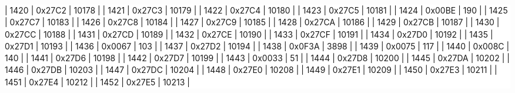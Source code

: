|    1420 | 0x27C2      |       10178 |
|    1421 | 0x27C3      |       10179 |
|    1422 | 0x27C4      |       10180 |
|    1423 | 0x27C5      |       10181 |
|    1424 | 0x00BE      |         190 |
|    1425 | 0x27C7      |       10183 |
|    1426 | 0x27C8      |       10184 |
|    1427 | 0x27C9      |       10185 |
|    1428 | 0x27CA      |       10186 |
|    1429 | 0x27CB      |       10187 |
|    1430 | 0x27CC      |       10188 |
|    1431 | 0x27CD      |       10189 |
|    1432 | 0x27CE      |       10190 |
|    1433 | 0x27CF      |       10191 |
|    1434 | 0x27D0      |       10192 |
|    1435 | 0x27D1      |       10193 |
|    1436 | 0x0067      |         103 |
|    1437 | 0x27D2      |       10194 |
|    1438 | 0x0F3A      |        3898 |
|    1439 | 0x0075      |         117 |
|    1440 | 0x008C      |         140 |
|    1441 | 0x27D6      |       10198 |
|    1442 | 0x27D7      |       10199 |
|    1443 | 0x0033      |          51 |
|    1444 | 0x27D8      |       10200 |
|    1445 | 0x27DA      |       10202 |
|    1446 | 0x27DB      |       10203 |
|    1447 | 0x27DC      |       10204 |
|    1448 | 0x27E0      |       10208 |
|    1449 | 0x27E1      |       10209 |
|    1450 | 0x27E3      |       10211 |
|    1451 | 0x27E4      |       10212 |
|    1452 | 0x27E5      |       10213 |
